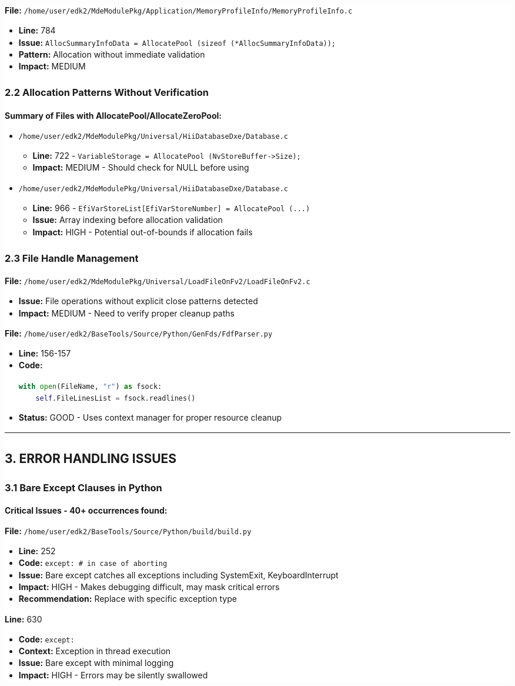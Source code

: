 **File:** `/home/user/edk2/MdeModulePkg/Application/MemoryProfileInfo/MemoryProfileInfo.c`
- **Line:** 784
- **Issue:** `AllocSummaryInfoData = AllocatePool (sizeof (*AllocSummaryInfoData));`
- **Pattern:** Allocation without immediate validation
- **Impact:** MEDIUM

### 2.2 Allocation Patterns Without Verification

**Summary of Files with AllocatePool/AllocateZeroPool:**
- `/home/user/edk2/MdeModulePkg/Universal/HiiDatabaseDxe/Database.c`
  - **Line:** 722 - `VariableStorage = AllocatePool (NvStoreBuffer->Size);`
  - **Impact:** MEDIUM - Should check for NULL before using
  
- `/home/user/edk2/MdeModulePkg/Universal/HiiDatabaseDxe/Database.c`
  - **Line:** 966 - `EfiVarStoreList[EfiVarStoreNumber] = AllocatePool (...)`
  - **Issue:** Array indexing before allocation validation
  - **Impact:** HIGH - Potential out-of-bounds if allocation fails

### 2.3 File Handle Management
**File:** `/home/user/edk2/MdeModulePkg/Universal/LoadFileOnFv2/LoadFileOnFv2.c`
- **Issue:** File operations without explicit close patterns detected
- **Impact:** MEDIUM - Need to verify proper cleanup paths

**File:** `/home/user/edk2/BaseTools/Source/Python/GenFds/FdfParser.py`
- **Line:** 156-157
- **Code:**
  ```python
  with open(FileName, "r") as fsock:
      self.FileLinesList = fsock.readlines()
  ```
- **Status:** GOOD - Uses context manager for proper resource cleanup

---

## 3. ERROR HANDLING ISSUES

### 3.1 Bare Except Clauses in Python

**Critical Issues - 40+ occurrences found:**

**File:** `/home/user/edk2/BaseTools/Source/Python/build/build.py`
- **Line:** 252
- **Code:** `except: # in case of aborting`
- **Issue:** Bare except catches all exceptions including SystemExit, KeyboardInterrupt
- **Impact:** HIGH - Makes debugging difficult, may mask critical errors
- **Recommendation:** Replace with specific exception type

**Line:** 630
- **Code:** `except:`
- **Context:** Exception in thread execution
- **Issue:** Bare except with minimal logging
- **Impact:** HIGH - Errors may be silently swallowed
